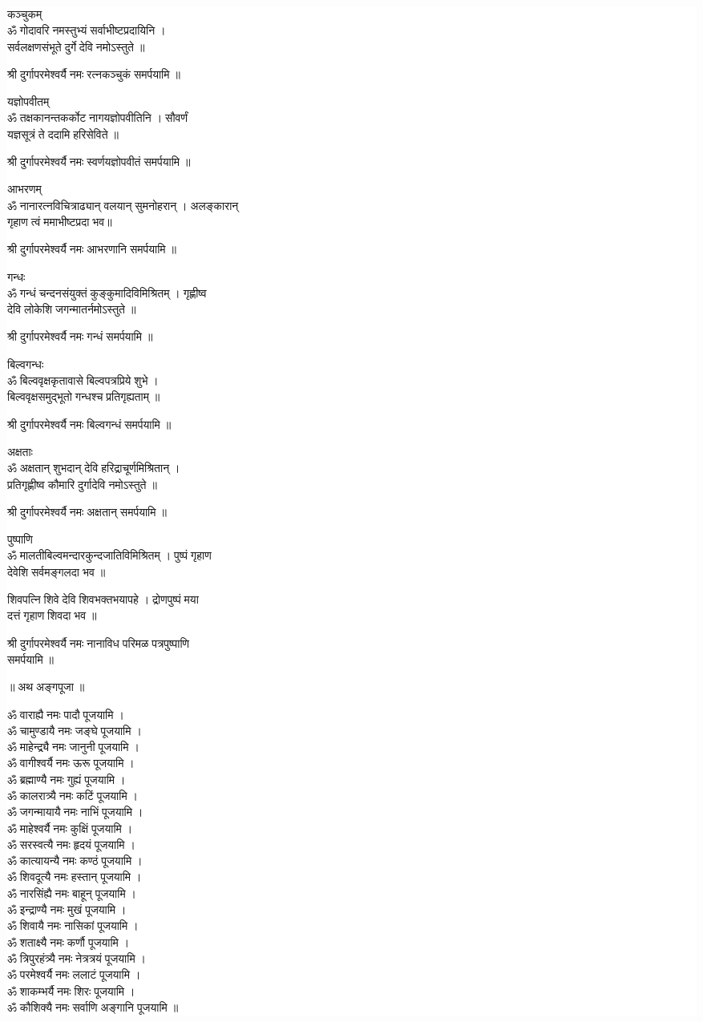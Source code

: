 कञ्चुकम्  
ॐ गोदावरि नमस्तुभ्यं सर्वाभीष्टप्रदायिनि ।  
सर्वलक्षणसंभूते दुर्गे देवि नमोऽस्तुते ॥  
  
श्री दुर्गापरमेश्वर्यै नमः रत्नकञ्चुकं समर्पयामि ॥  
  
यज्ञोपवीतम्  
ॐ तक्षकानन्तकर्कोट नागयज्ञोपवीतिनि । सौवर्णं  
यज्ञसूत्रं ते ददामि हरिसेविते ॥  
  
श्री दुर्गापरमेश्वर्यै नमः स्वर्णयज्ञोपवीतं समर्पयामि ॥  
  
आभरणम्  
ॐ नानारत्नविचित्राढ्यान् वलयान् सुमनोहरान् । अलङ्कारान्  
गृहाण त्वं ममाभीष्टप्रदा भव॥  
  
श्री दुर्गापरमेश्वर्यै नमः आभरणानि समर्पयामि ॥  
  
गन्धः  
ॐ गन्धं चन्दनसंयुक्तं कुङ्कुमादिविमिश्रितम् । गृह्णीष्व  
देवि लोकेशि जगन्मातर्नमोऽस्तुते ॥  
  
श्री दुर्गापरमेश्वर्यै नमः गन्धं समर्पयामि ॥  
  
बिल्वगन्धः  
ॐ बिल्ववृक्षकृतावासे बिल्वपत्रप्रिये शुभे ।  
बिल्ववृक्षसमुद्भूतो गन्धश्च प्रतिगृह्यताम् ॥  
  
श्री दुर्गापरमेश्वर्यै नमः बिल्वगन्धं समर्पयामि ॥  
  
अक्षताः  
ॐ अक्षतान् शुभदान् देवि हरिद्राचूर्णमिश्रितान् ।  
प्रतिगृह्णीष्व कौमारि दुर्गादेवि नमोऽस्तुते ॥  
  
श्री दुर्गापरमेश्वर्यै नमः अक्षतान् समर्पयामि ॥  
  
पुष्पाणि  
ॐ मालतीबिल्वमन्दारकुन्दजातिविमिश्रितम् । पुष्पं गृहाण  
देवेशि सर्वमङ्गलदा भव ॥  
  
शिवपत्नि शिवे देवि शिवभक्तभयापहे । द्रोणपुष्पं मया  
दत्तं गृहाण शिवदा भव ॥  
  
श्री दुर्गापरमेश्वर्यै नमः नानाविध परिमळ पत्रपुष्पाणि  
समर्पयामि ॥  
  
॥ अथ अङ्गपूजा ॥  
  
ॐ वाराह्यै नमः पादौ पूजयामि ।  
ॐ चामुण्डायै नमः जङ्घे पूजयामि ।  
ॐ माहेन्द्र्यै नमः जानुनी पूजयामि ।  
ॐ वागीश्वर्यै नमः ऊरू पूजयामि ।  
ॐ ब्रह्माण्यै नमः गुह्यं पूजयामि ।  
ॐ कालरात्र्यै नमः कटिं पूजयामि ।  
ॐ जगन्मायायै नमः नाभिं पूजयामि ।  
ॐ माहेश्वर्यै नमः कुक्षिं पूजयामि ।  
ॐ सरस्वत्यै नमः हृदयं पूजयामि ।  
ॐ कात्यायन्यै नमः कण्ठं पूजयामि ।  
ॐ शिवदूत्यै नमः हस्तान् पूजयामि ।  
ॐ नारसिंह्यै नमः बाहून् पूजयामि ।  
ॐ इन्द्राण्यै नमः मुखं पूजयामि ।  
ॐ शिवायै नमः नासिकां पूजयामि ।  
ॐ शताक्ष्यै नमः कर्णौ पूजयामि ।  
ॐ त्रिपुरहंत्र्यै नमः नेत्रत्रयं पूजयामि ।  
ॐ परमेश्वर्यै नमः ललाटं पूजयामि ।  
ॐ शाकम्भर्यै नमः शिरः पूजयामि ।  
ॐ कौशिक्यै नमः सर्वाणि अङ्गानि पूजयामि ॥  
  